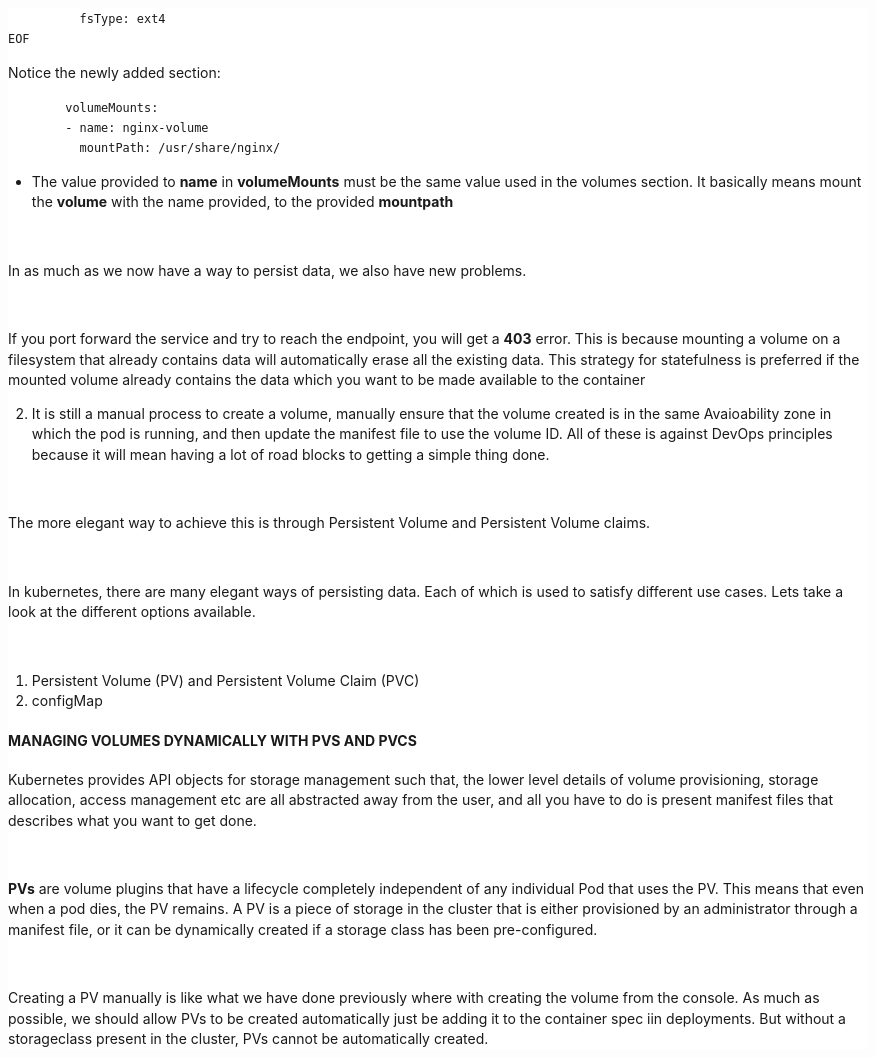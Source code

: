 ```
          fsType: ext4
EOF
```
Notice the newly added section:
```
        volumeMounts:
        - name: nginx-volume
          mountPath: /usr/share/nginx/
```

* The value provided to **name** in **volumeMounts** must be the same value used in the volumes section. It basically means mount the **volume** with the name provided, to the provided **mountpath**

<br>

In as much as we now have a way to persist data, we also have new problems.

<br>

If you port forward the service and try to reach the endpoint, you will get a **403** error. This is because mounting a volume on a filesystem that already contains data will automatically erase all the existing data. This strategy for statefulness is preferred if the mounted volume already contains the data which you want to be made available to the container

2. It is still a manual process to create a volume, manually ensure that the volume created is in the same Avaioability zone in which the pod is running, and then update the manifest file to use the volume ID. All of these is against DevOps principles because it will mean having a lot of road blocks to getting a simple thing done.

<br>

The more elegant way to achieve this is through Persistent Volume and Persistent Volume claims.

<br>

In kubernetes, there are many elegant ways of persisting data. Each of which is used to satisfy different use cases. Lets take a look at the different options available.

<br>

1. Persistent Volume (PV) and Persistent Volume Claim (PVC)
2. configMap

#### MANAGING VOLUMES DYNAMICALLY WITH PVS AND PVCS

Kubernetes provides API objects for storage management such that, the lower level details of volume provisioning, storage allocation, access management etc are all abstracted away from the user, and all you have to do is present manifest files that describes what you want to get done.

<br>

**PVs** are volume plugins that have a lifecycle completely independent of any individual Pod that uses the PV. This means that even when a pod dies, the PV remains. A PV is a piece of storage in the cluster that is either provisioned by an administrator through a manifest file, or it can be dynamically created if a storage class has been pre-configured.

<br>

Creating a PV manually is like what we have done previously where with creating the volume from the console. As much as possible, we should allow PVs to be created automatically just be adding it to the container spec iin deployments. But without a storageclass present in the cluster, PVs cannot be automatically created.
